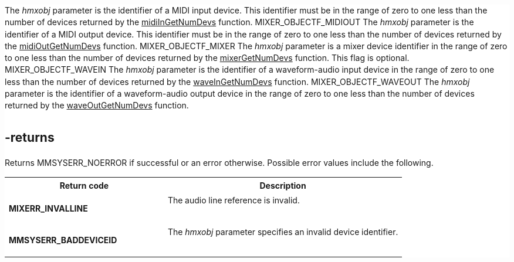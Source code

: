 <td>The <i>hmxobj</i> parameter is the identifier of a MIDI input device. This identifier must be in the range of zero to one less than the number of devices returned by the <a href="/previous-versions/dd798456(v=vs.85)">midiInGetNumDevs</a> function.</td>
</tr>
<tr>
<td>MIXER_OBJECTF_MIDIOUT</td>
<td>The <i>hmxobj</i> parameter is the identifier of a MIDI output device. This identifier must be in the range of zero to one less than the number of devices returned by the <a href="/previous-versions/dd798472(v=vs.85)">midiOutGetNumDevs</a> function.</td>
</tr>
<tr>
<td>MIXER_OBJECTF_MIXER</td>
<td>The <i>hmxobj</i> parameter is a mixer device identifier in the range of zero to one less than the number of devices returned by the <a href="/previous-versions/dd757304(v=vs.85)">mixerGetNumDevs</a> function. This flag is optional.</td>
</tr>
<tr>
<td>MIXER_OBJECTF_WAVEIN</td>
<td>The <i>hmxobj</i> parameter is the identifier of a waveform-audio input device in the range of zero to one less than the number of devices returned by the <a href="/previous-versions/dd743844(v=vs.85)">waveInGetNumDevs</a> function.</td>
</tr>
<tr>
<td>MIXER_OBJECTF_WAVEOUT</td>
<td>The <i>hmxobj</i> parameter is the identifier of a waveform-audio output device in the range of zero to one less than the number of devices returned by the <a href="/previous-versions/dd743860(v=vs.85)">waveOutGetNumDevs</a> function.</td>
</tr>
</table>

## -returns

Returns MMSYSERR_NOERROR if successful or an error otherwise. Possible error values include the following.

<table>
<tr>
<th>Return code</th>
<th>Description</th>
</tr>
<tr>
<td width="40%">
<dl>
<dt><b>MIXERR_INVALLINE</b></dt>
</dl>
</td>
<td width="60%">
The audio line reference is invalid.

</td>
</tr>
<tr>
<td width="40%">
<dl>
<dt><b>MMSYSERR_BADDEVICEID</b></dt>
</dl>
</td>
<td width="60%">
The <i>hmxobj</i> parameter specifies an invalid device identifier.
